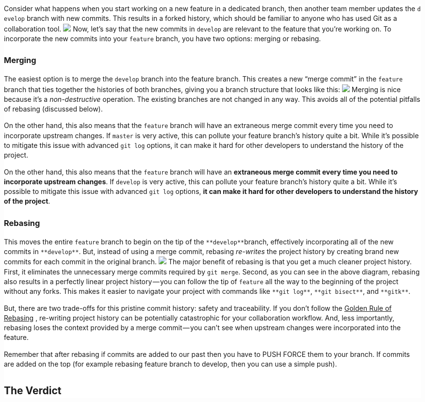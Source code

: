 Consider what happens when you start working on a new feature in a dedicated branch, then another team member updates the `develop` branch with new commits. This results in a forked history, which should be familiar to anyone who has used Git as a collaboration tool.
![](__GHOST_URL__/content/images/max/800/1-YgZSJJ70NAl97pwBTJhGiw.png)
Now, let’s say that the new commits in `develop` are relevant to the feature that you’re working on. To incorporate the new commits into your `feature` branch, you have two options: merging or rebasing.

### Merging

The easiest option is to merge the `develop` branch into the feature branch. This creates a new “merge commit” in the `feature` branch that ties together the histories of both branches, giving you a branch structure that looks like this:
![](__GHOST_URL__/content/images/max/800/1-eJK_Uufb6gataxrqWkolKw.png)
Merging is nice because it’s a *non-destructive* operation. The existing branches are not changed in any way. This avoids all of the potential pitfalls of rebasing (discussed below).

On the other hand, this also means that the `feature` branch will have an extraneous merge commit every time you need to incorporate upstream changes. If `master` is very active, this can pollute your feature branch’s history quite a bit. While it’s possible to mitigate this issue with advanced `git log` options, it can make it hard for other developers to understand the history of the project.

On the other hand, this also means that the `feature` branch will have an **extraneous merge commit every time you need to incorporate upstream changes**. If `develop` is very active, this can pollute your feature branch’s history quite a bit. While it’s possible to mitigate this issue with advanced `git log` options, **it can make it hard for other developers to understand the history of the project**.

### Rebasing

This moves the entire `feature` branch to begin on the tip of the `**develop**`branch, effectively incorporating all of the new commits in `**develop**`. But, instead of using a merge commit, rebasing *re-writes* the project history by creating brand new commits for each commit in the original branch.
![](__GHOST_URL__/content/images/max/800/1-VZzjzmTrEsfXyjw7SPZCmA.png)
The major benefit of rebasing is that you get a much cleaner project history. First, it eliminates the unnecessary merge commits required by `git merge`. Second, as you can see in the above diagram, rebasing also results in a perfectly linear project history — you can follow the tip of `feature` all the way to the beginning of the project without any forks. This makes it easier to navigate your project with commands like `**git log**`, `**git bisect**`, and `**gitk**`.

But, there are two trade-offs for this pristine commit history: safety and traceability. If you don’t follow the [Golden Rule of Rebasing](https://www.atlassian.com/git/tutorials/merging-vs-rebasing#the-golden-rule-of-rebasing) , re-writing project history can be potentially catastrophic for your collaboration workflow. And, less importantly, rebasing loses the context provided by a merge commit — you can’t see when upstream changes were incorporated into the feature.

Remember that after rebasing if commits are added to our past then you have to PUSH FORCE them to your branch. If commits are added on the top (for example rebasing feature branch to develop, then you can use a simple push).

## The Verdict
